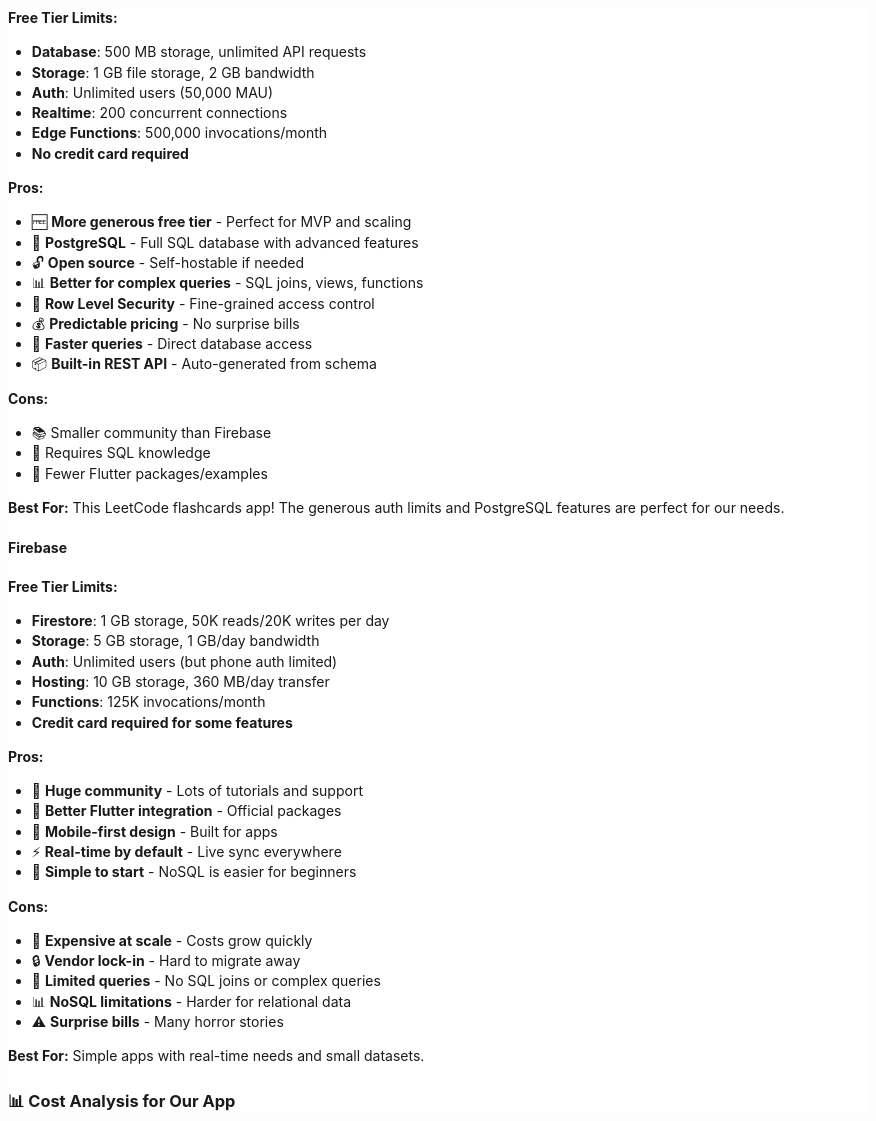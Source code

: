 **Free Tier Limits:**
- **Database**: 500 MB storage, unlimited API requests
- **Storage**: 1 GB file storage, 2 GB bandwidth
- **Auth**: Unlimited users (50,000 MAU)
- **Realtime**: 200 concurrent connections
- **Edge Functions**: 500,000 invocations/month
- **No credit card required**

**Pros:**
- 🆓 **More generous free tier** - Perfect for MVP and scaling
- 🐘 **PostgreSQL** - Full SQL database with advanced features
- 🔓 **Open source** - Self-hostable if needed
- 📊 **Better for complex queries** - SQL joins, views, functions
- 🎯 **Row Level Security** - Fine-grained access control
- 💰 **Predictable pricing** - No surprise bills
- 🚀 **Faster queries** - Direct database access
- 📦 **Built-in REST API** - Auto-generated from schema

**Cons:**
- 📚 Smaller community than Firebase
- 🔧 Requires SQL knowledge
- 📱 Fewer Flutter packages/examples

**Best For:** This LeetCode flashcards app! The generous auth limits and PostgreSQL features are perfect for our needs.

#### **Firebase**

**Free Tier Limits:**
- **Firestore**: 1 GB storage, 50K reads/20K writes per day
- **Storage**: 5 GB storage, 1 GB/day bandwidth
- **Auth**: Unlimited users (but phone auth limited)
- **Hosting**: 10 GB storage, 360 MB/day transfer
- **Functions**: 125K invocations/month
- **Credit card required for some features**

**Pros:**
- 👥 **Huge community** - Lots of tutorials and support
- 🔌 **Better Flutter integration** - Official packages
- 📱 **Mobile-first design** - Built for apps
- ⚡ **Real-time by default** - Live sync everywhere
- 🎯 **Simple to start** - NoSQL is easier for beginners

**Cons:**
- 💸 **Expensive at scale** - Costs grow quickly
- 🔒 **Vendor lock-in** - Hard to migrate away
- 🐌 **Limited queries** - No SQL joins or complex queries
- 📊 **NoSQL limitations** - Harder for relational data
- ⚠️ **Surprise bills** - Many horror stories

**Best For:** Simple apps with real-time needs and small datasets.

### 📊 Cost Analysis for Our App
